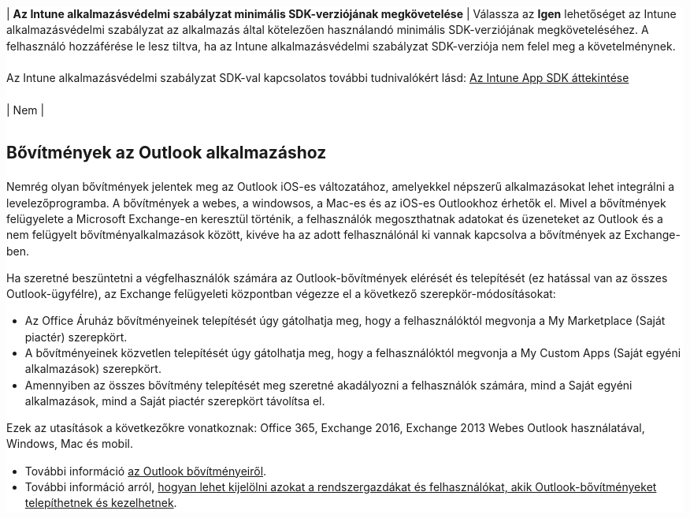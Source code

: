 | **Az Intune alkalmazásvédelmi szabályzat minimális SDK-verziójának megkövetelése** | Válassza az **Igen** lehetőséget az Intune alkalmazásvédelmi szabályzat az alkalmazás által kötelezően használandó minimális SDK-verziójának megköveteléséhez. A felhasználó hozzáférése le lesz tiltva, ha az Intune alkalmazásvédelmi szabályzat SDK-verziója nem felel meg a követelménynek. <br> <br> Az Intune alkalmazásvédelmi szabályzat SDK-val kapcsolatos további tudnivalókért lásd: [Az Intune App SDK áttekintése](https://docs.microsoft.com/en-us/intune/develop/intune-app-sdk) <br><br> | Nem |
##  <a name="add-ins-for-outlook-app"></a>Bővítmények az Outlook alkalmazáshoz

Nemrég olyan bővítmények jelentek meg az Outlook iOS-es változatához, amelyekkel népszerű alkalmazásokat lehet integrálni a levelezőprogramba. A bővítmények a webes, a windowsos, a Mac-es és az iOS-es Outlookhoz érhetők el. Mivel a bővítmények felügyelete a Microsoft Exchange-en keresztül történik, a felhasználók megoszthatnak adatokat és üzeneteket az Outlook és a nem felügyelt bővítményalkalmazások között, kivéve ha az adott felhasználónál ki vannak kapcsolva a bővítmények az Exchange-ben.

Ha szeretné beszüntetni a végfelhasználók számára az Outlook-bővítmények elérését és telepítését (ez hatással van az összes Outlook-ügyfélre), az Exchange felügyeleti központban végezze el a következő szerepkör-módosításokat:

- Az Office Áruház bővítményeinek telepítését úgy gátolhatja meg, hogy a felhasználóktól megvonja a My Marketplace (Saját piactér) szerepkört.
- A bővítményeinek közvetlen telepítését úgy gátolhatja meg, hogy a felhasználóktól megvonja a My Custom Apps (Saját egyéni alkalmazások) szerepkört.
- Amennyiben az összes bővítmény telepítését meg szeretné akadályozni a felhasználók számára, mind a Saját egyéni alkalmazások, mind a Saját piactér szerepkört távolítsa el.

Ezek az utasítások a következőkre vonatkoznak: Office 365, Exchange 2016, Exchange 2013 Webes Outlook használatával, Windows, Mac és mobil.

- További információ [az Outlook bővítményeiről](https://technet.microsoft.com/library/jj943753(v=exchg.150).aspx).
- További információ arról, [hogyan lehet kijelölni azokat a rendszergazdákat és felhasználókat, akik Outlook-bővítményeket telepíthetnek és kezelhetnek](https://technet.microsoft.com/library/jj943754(v=exchg.150).aspx).

